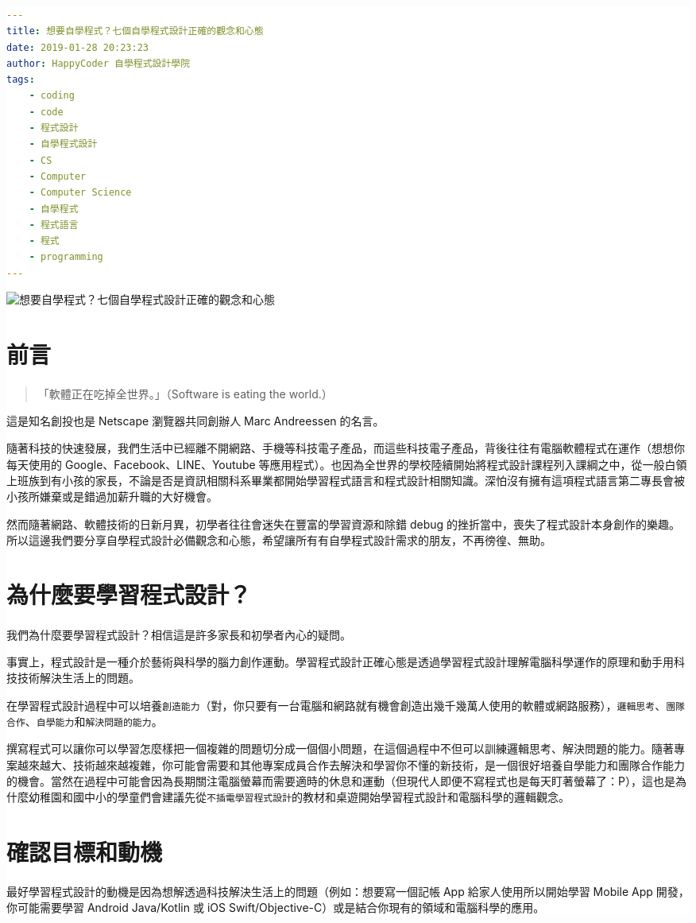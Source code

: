 ```yaml
---
title: 想要自學程式？七個自學程式設計正確的觀念和心態
date: 2019-01-28 20:23:23
author: HappyCoder 自學程式設計學院
tags: 
    - coding
    - code
    - 程式設計
    - 自學程式設計
    - CS
    - Computer
    - Computer Science
    - 自學程式
    - 程式語言
    - 程式
    - programming
---
```


![想要自學程式？七個自學程式設計正確的觀念和心態](/images/python101/coding101.jpeg)

# 前言

>「軟體正在吃掉全世界。」（Software is eating the world.）

這是知名創投也是 Netscape 瀏覽器共同創辦人 Marc Andreessen 的名言。

隨著科技的快速發展，我們生活中已經離不開網路、手機等科技電子產品，而這些科技電子產品，背後往往有電腦軟體程式在運作（想想你每天使用的 Google、Facebook、LINE、Youtube 等應用程式）。也因為全世界的學校陸續開始將程式設計課程列入課綱之中，從一般白領上班族到有小孩的家長，不論是否是資訊相關科系畢業都開始學習程式語言和程式設計相關知識。深怕沒有擁有這項程式語言第二專長會被小孩所嫌棄或是錯過加薪升職的大好機會。

然而隨著網路、軟體技術的日新月異，初學者往往會迷失在豐富的學習資源和除錯 debug 的挫折當中，喪失了程式設計本身創作的樂趣。所以這邊我們要分享自學程式設計必備觀念和心態，希望讓所有有自學程式設計需求的朋友，不再徬徨、無助。

# 為什麼要學習程式設計？

我們為什麼要學習程式設計？相信這是許多家長和初學者內心的疑問。

事實上，程式設計是一種介於藝術與科學的腦力創作運動。學習程式設計正確心態是透過學習程式設計理解電腦科學運作的原理和動手用科技技術解決生活上的問題。

在學習程式設計過程中可以培養`創造能力`（對，你只要有一台電腦和網路就有機會創造出幾千幾萬人使用的軟體或網路服務），`邏輯思考`、`團隊合作`、`自學能力`和`解決問題的能力`。

撰寫程式可以讓你可以學習怎麼樣把一個複雜的問題切分成一個個小問題，在這個過程中不但可以訓練邏輯思考、解決問題的能力。隨著專案越來越大、技術越來越複雜，你可能會需要和其他專案成員合作去解決和學習你不懂的新技術，是一個很好培養自學能力和團隊合作能力的機會。當然在過程中可能會因為長期關注電腦螢幕而需要適時的休息和運動（但現代人即便不寫程式也是每天盯著螢幕了：P），這也是為什麼幼稚園和國中小的學童們會建議先從`不插電學習程式設計`的教材和桌遊開始學習程式設計和電腦科學的邏輯觀念。

# 確認目標和動機
最好學習程式設計的動機是因為想解透過科技解決生活上的問題（例如：想要寫一個記帳 App 給家人使用所以開始學習 Mobile App 開發，你可能需要學習 Android Java/Kotlin 或 iOS Swift/Objective-C）或是結合你現有的領域和電腦科學的應用。
